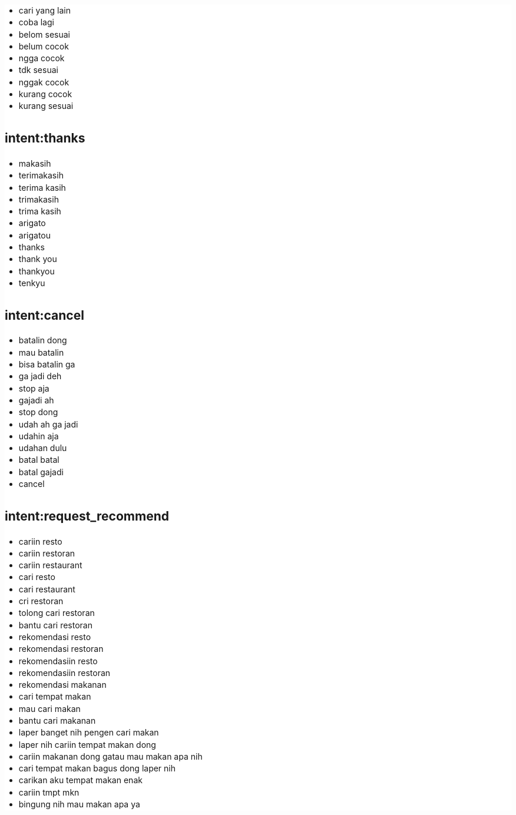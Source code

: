 - cari yang lain
- coba lagi
- belom sesuai
- belum cocok
- ngga cocok
- tdk sesuai
- nggak cocok
- kurang cocok
- kurang sesuai

## intent:thanks
- makasih
- terimakasih
- terima kasih
- trimakasih
- trima kasih
- arigato
- arigatou
- thanks
- thank you
- thankyou
- tenkyu

## intent:cancel
- batalin dong
- mau batalin
- bisa batalin ga
- ga jadi deh
- stop aja
- gajadi ah
- stop dong
- udah ah ga jadi
- udahin aja
- udahan dulu
- batal batal
- batal gajadi
- cancel

## intent:request_recommend
- cariin resto
- cariin restoran
- cariin restaurant
- cari resto
- cari restaurant
- cri restoran
- tolong cari restoran
- bantu cari restoran
- rekomendasi resto
- rekomendasi restoran
- rekomendasiin resto
- rekomendasiin restoran
- rekomendasi makanan
- cari tempat makan
- mau cari makan
- bantu cari makanan
- laper banget nih pengen cari makan
- laper nih cariin tempat makan dong
- cariin makanan dong gatau mau makan apa nih
- cari tempat makan bagus dong laper nih
- carikan aku tempat makan enak
- cariin tmpt mkn
- bingung nih mau makan apa ya
